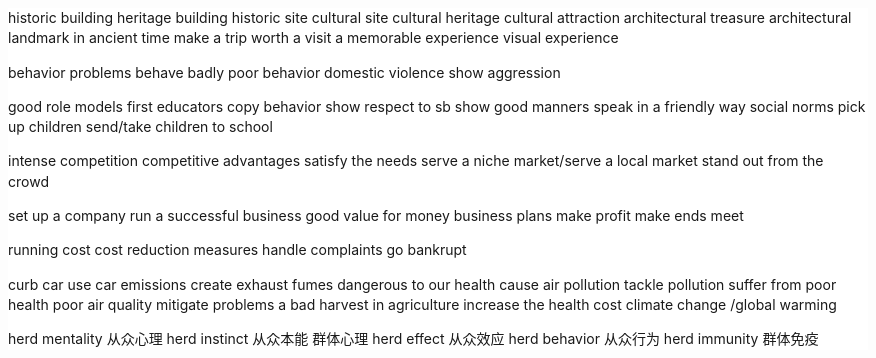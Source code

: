historic building 
heritage building 
historic site
cultural site
cultural heritage
cultural attraction
architectural treasure
architectural landmark
in ancient time 
make a trip
worth a visit
a memorable experience 
visual experience

behavior problems
behave badly
poor behavior
domestic violence
show aggression

good role models
first educators
copy behavior
show respect to sb
show good manners
speak in a friendly way 
social norms
pick up children 
send/take children to school

intense competition
competitive advantages
satisfy the needs
serve a niche market/serve a local market
stand out from the crowd

set up a company
run a successful business
good value for money
business plans
make profit
make ends meet

running cost
cost reduction measures
handle complaints
go bankrupt

curb car use 
car emissions
create exhaust fumes
dangerous to our health
cause air pollution
tackle pollution
suffer from poor health
poor air quality
mitigate problems 
a bad harvest in agriculture
increase the health cost 
climate change /global warming 


herd mentality 从众心理
herd instinct 从众本能 群体心理
herd effect  从众效应
herd behavior 从众行为
herd immunity 群体免疫
